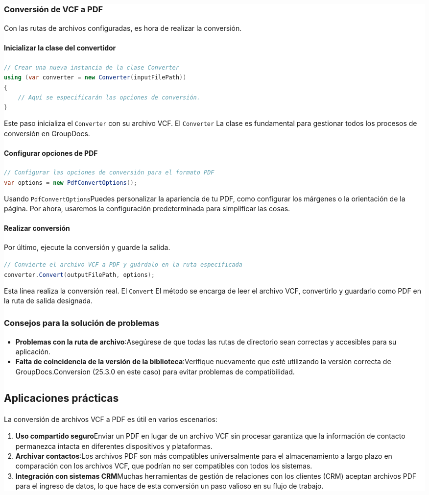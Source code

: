 ### Conversión de VCF a PDF

Con las rutas de archivos configuradas, es hora de realizar la conversión.

#### Inicializar la clase del convertidor
```csharp
// Crear una nueva instancia de la clase Converter
using (var converter = new Converter(inputFilePath))
{
    // Aquí se especificarán las opciones de conversión.
}
```
Este paso inicializa el `Converter` con su archivo VCF. El `Converter` La clase es fundamental para gestionar todos los procesos de conversión en GroupDocs.

#### Configurar opciones de PDF
```csharp
// Configurar las opciones de conversión para el formato PDF
var options = new PdfConvertOptions();
```
Usando `PdfConvertOptions`Puedes personalizar la apariencia de tu PDF, como configurar los márgenes o la orientación de la página. Por ahora, usaremos la configuración predeterminada para simplificar las cosas.

#### Realizar conversión
Por último, ejecute la conversión y guarde la salida.
```csharp
// Convierte el archivo VCF a PDF y guárdalo en la ruta especificada
converter.Convert(outputFilePath, options);
```
Esta línea realiza la conversión real. El `Convert` El método se encarga de leer el archivo VCF, convertirlo y guardarlo como PDF en la ruta de salida designada.

### Consejos para la solución de problemas
- **Problemas con la ruta de archivo**:Asegúrese de que todas las rutas de directorio sean correctas y accesibles para su aplicación.
- **Falta de coincidencia de la versión de la biblioteca**:Verifique nuevamente que esté utilizando la versión correcta de GroupDocs.Conversion (25.3.0 en este caso) para evitar problemas de compatibilidad.

## Aplicaciones prácticas

La conversión de archivos VCF a PDF es útil en varios escenarios:
1. **Uso compartido seguro**Enviar un PDF en lugar de un archivo VCF sin procesar garantiza que la información de contacto permanezca intacta en diferentes dispositivos y plataformas.
2. **Archivar contactos**:Los archivos PDF son más compatibles universalmente para el almacenamiento a largo plazo en comparación con los archivos VCF, que podrían no ser compatibles con todos los sistemas.
3. **Integración con sistemas CRM**Muchas herramientas de gestión de relaciones con los clientes (CRM) aceptan archivos PDF para el ingreso de datos, lo que hace de esta conversión un paso valioso en su flujo de trabajo.
